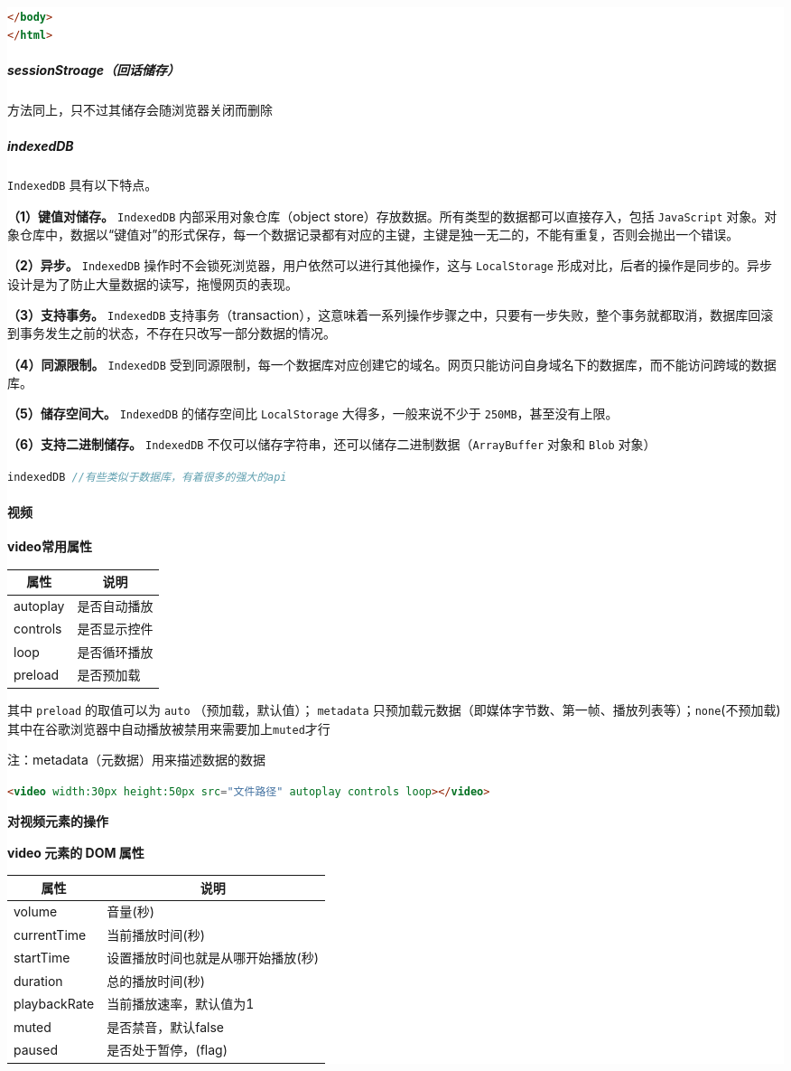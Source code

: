 ```html
</body>
</html>
```

##### sessionStroage（回话储存）

方法同上，只不过其储存会随浏览器关闭而删除

##### indexedDB

`IndexedDB` 具有以下特点。

**（1）键值对储存。** `IndexedDB` 内部采用对象仓库（object store）存放数据。所有类型的数据都可以直接存入，包括 `JavaScript` 对象。对象仓库中，数据以“键值对”的形式保存，每一个数据记录都有对应的主键，主键是独一无二的，不能有重复，否则会抛出一个错误。

**（2）异步。** `IndexedDB` 操作时不会锁死浏览器，用户依然可以进行其他操作，这与 `LocalStorage` 形成对比，后者的操作是同步的。异步设计是为了防止大量数据的读写，拖慢网页的表现。

**（3）支持事务。** `IndexedDB` 支持事务（transaction），这意味着一系列操作步骤之中，只要有一步失败，整个事务就都取消，数据库回滚到事务发生之前的状态，不存在只改写一部分数据的情况。

**（4）同源限制。** `IndexedDB` 受到同源限制，每一个数据库对应创建它的域名。网页只能访问自身域名下的数据库，而不能访问跨域的数据库。

**（5）储存空间大。** `IndexedDB` 的储存空间比 `LocalStorage` 大得多，一般来说不少于 `250MB`，甚至没有上限。

**（6）支持二进制储存。** `IndexedDB` 不仅可以储存字符串，还可以储存二进制数据（`ArrayBuffer` 对象和 `Blob` 对象）

```js
indexedDB //有些类似于数据库，有着很多的强大的api
```

#### 视频

**video常用属性**

| 属性     | 说明         |
| -------- | ------------ |
| autoplay | 是否自动播放 |
| controls | 是否显示控件 |
| loop     | 是否循环播放 |
| preload  | 是否预加载   |

其中 `preload` 的取值可以为 `auto` （预加载，默认值）； `metadata` 只预加载元数据（即媒体字节数、第一帧、播放列表等）；`none`(不预加载) 其中在谷歌浏览器中自动播放被禁用来需要加上`muted`才行

注：metadata（元数据）用来描述数据的数据

```html
<video width:30px height:50px src="文件路径" autoplay controls loop></video>
```

**对视频元素的操作**

**video 元素的 DOM 属性**

| 属性         | 说明                               |
| ------------ | ---------------------------------- |
| volume       | 音量(秒)                           |
| currentTime  | 当前播放时间(秒)                   |
| startTime    | 设置播放时间也就是从哪开始播放(秒) |
| duration     | 总的播放时间(秒)                   |
| playbackRate | 当前播放速率，默认值为1            |
| muted        | 是否禁音，默认false                |
| paused       | 是否处于暂停，(flag)               |
